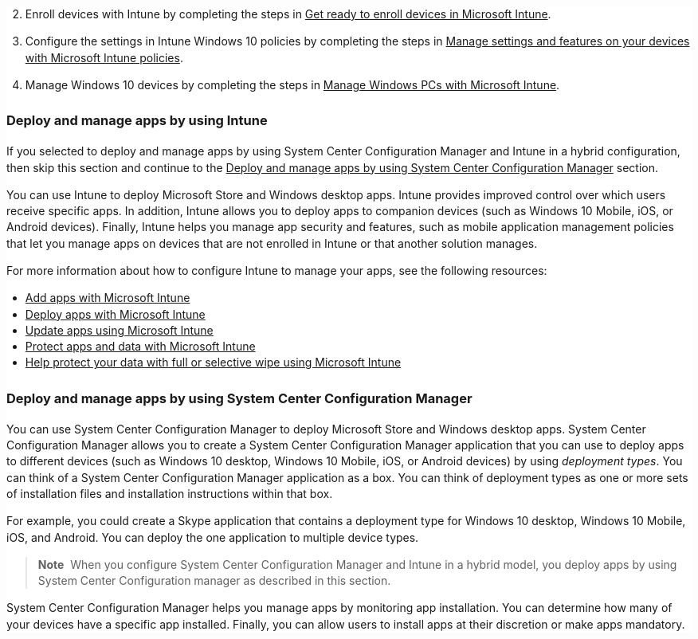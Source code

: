 2. Enroll devices with Intune by completing the steps in [Get ready to enroll devices in Microsoft Intune](https://docs.microsoft.com/intune/deploy-use/get-ready-to-enroll-devices-in-microsoft-intune).

3. Configure the settings in Intune Windows 10 policies by completing the steps in [Manage settings and features on your devices with Microsoft Intune policies](https://docs.microsoft.com/intune/deploy-use/manage-settings-and-features-on-your-devices-with-microsoft-intune-policies).

4. Manage Windows 10 devices by completing the steps in [Manage Windows PCs with Microsoft Intune](https://docs.microsoft.com/intune/deploy-use/manage-windows-pcs-with-microsoft-intune).

### Deploy and manage apps by using Intune

If you selected to deploy and manage apps by using System Center Configuration Manager and Intune in a hybrid configuration, then skip this section and continue to the [Deploy and manage apps by using System Center Configuration Manager](#deploy-and-manage-apps-by-using-system-center-configuration-manager) section.

You can use Intune to deploy Microsoft Store and Windows desktop apps. Intune provides improved control over which users receive specific apps. In addition, Intune allows you to deploy apps to companion devices (such as Windows 10 Mobile, iOS, or Android devices). Finally, Intune helps you manage app security and features, such as mobile application management policies that let you manage apps on devices that are not enrolled in Intune or that another solution manages.

For more information about how to configure Intune to manage your apps, see the following resources:

- [Add apps with Microsoft Intune](https://docs.microsoft.com/intune/deploy-use/add-apps)
- [Deploy apps with Microsoft Intune](https://docs.microsoft.com/intune/deploy-use/deploy-apps)
- [Update apps using Microsoft Intune](https://docs.microsoft.com/intune/deploy-use/update-apps-using-microsoft-intune)
- [Protect apps and data with Microsoft Intune](https://docs.microsoft.com/intune/deploy-use/protect-apps-and-data-with-microsoft-intune)
- [Help protect your data with full or selective wipe using Microsoft Intune](https://docs.microsoft.com/intune/deploy-use/use-remote-wipe-to-help-protect-data-using-microsoft-intune)

### Deploy and manage apps by using System Center Configuration Manager

You can use System Center Configuration Manager to deploy Microsoft Store and Windows desktop apps. System Center Configuration Manager allows you to create a System Center Configuration Manager application that you can use to deploy apps to different devices (such as Windows 10 desktop, Windows 10 Mobile, iOS, or Android devices) by using *deployment types*. You can think of a System Center Configuration Manager application as a box. You can think of deployment types as one or more sets of installation files and installation instructions within that box.

For example, you could create a Skype application that contains a deployment type for Windows 10 desktop, Windows 10 Mobile, iOS, and Android. You can deploy the one application to multiple device types.

>**Note**&nbsp;&nbsp;When you configure System Center Configuration Manager and Intune in a hybrid model, you deploy apps by using System Center Configuration manager as described in this section.

System Center Configuration Manager helps you manage apps by monitoring app installation. You can determine how many of your devices have a specific app installed. Finally, you can allow users to install apps at their discretion or make apps mandatory.

